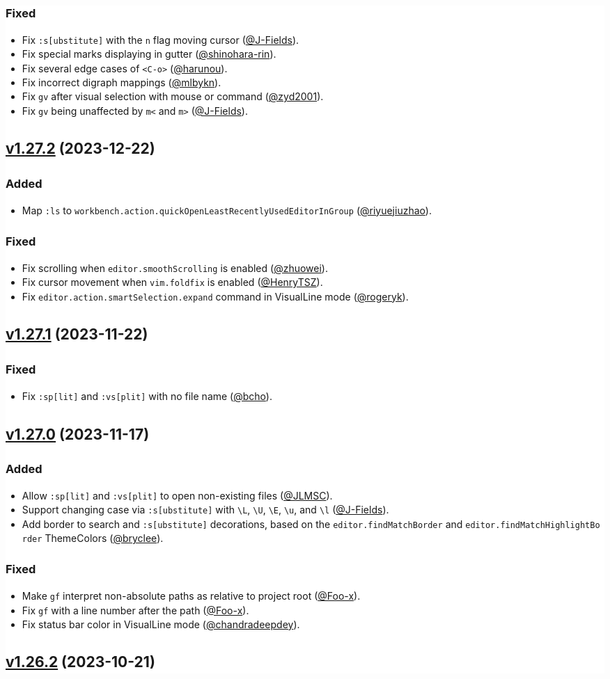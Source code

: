 ### Fixed

- Fix `:s[ubstitute]` with the `n` flag moving cursor ([@J-Fields](https://github.com/J-Fields)).
- Fix special marks displaying in gutter ([@shinohara-rin](https://github.com/shinohara-rin)).
- Fix several edge cases of `<C-o>` ([@harunou](https://github.com/harunou)).
- Fix incorrect digraph mappings ([@mlbykn](https://github.com/mlbykn)).
- Fix `gv` after visual selection with mouse or command ([@zyd2001](https://github.com/zyd2001)).
- Fix `gv` being unaffected by `m<` and `m>` ([@J-Fields](https://github.com/J-Fields)).

## [v1.27.2](https://github.com/vscodevim/vim/tree/v1.27.2) (2023-12-22)

### Added

- Map `:ls` to `workbench.action.quickOpenLeastRecentlyUsedEditorInGroup` ([@riyuejiuzhao](https://github.com/riyuejiuzhao)).

### Fixed

- Fix scrolling when `editor.smoothScrolling` is enabled ([@zhuowei](https://github.com/zhuowei)).
- Fix cursor movement when `vim.foldfix` is enabled ([@HenryTSZ](https://github.com/HenryTSZ)).
- Fix `editor.action.smartSelection.expand` command in VisualLine mode ([@rogeryk](https://github.com/rogeryk)).

## [v1.27.1](https://github.com/vscodevim/vim/tree/v1.27.1) (2023-11-22)

### Fixed

- Fix `:sp[lit]` and `:vs[plit]` with no file name ([@bcho](https://github.com/bcho)).

## [v1.27.0](https://github.com/vscodevim/vim/tree/v1.27.0) (2023-11-17)

### Added

- Allow `:sp[lit]` and `:vs[plit]` to open non-existing files ([@JLMSC](https://github.com/JLMSC)).
- Support changing case via `:s[ubstitute]` with `\L`, `\U`, `\E`, `\u`, and `\l` ([@J-Fields](https://github.com/J-Fields)).
- Add border to search and `:s[ubstitute]` decorations, based on the `editor.findMatchBorder` and `editor.findMatchHighlightBorder` ThemeColors ([@bryclee](https://github.com/bryclee)).

### Fixed

- Make `gf` interpret non-absolute paths as relative to project root ([@Foo-x](https://github.com/Foo-x)).
- Fix `gf` with a line number after the path ([@Foo-x](https://github.com/Foo-x)).
- Fix status bar color in VisualLine mode ([@chandradeepdey](https://github.com/chandradeepdey)).

## [v1.26.2](https://github.com/vscodevim/vim/tree/v1.26.2) (2023-10-21)
